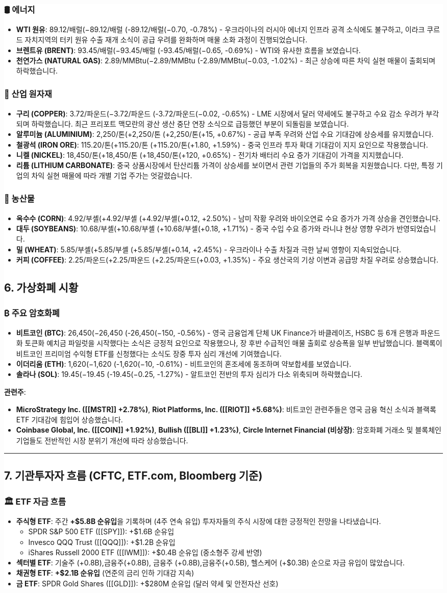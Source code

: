 ### 🛢️ 에너지

- **WTI 원유**: 89.12/배럴(−89.12/배럴 (-89.12/배럴(−0.70, -0.78%) - 우크라이나의 러시아 에너지 인프라 공격 소식에도 불구하고, 이라크 쿠르드 자치지역의 터키 원유 수출 재개 소식이 공급 우려를 완화하며 매물 소화 과정이 진행되었습니다.
- **브렌트유 (BRENT)**: 93.45/배럴(−93.45/배럴 (-93.45/배럴(−0.65, -0.69%) - WTI와 유사한 흐름을 보였습니다.
- **천연가스 (NATURAL GAS)**: 2.89/MMBtu(−2.89/MMBtu (-2.89/MMBtu(−0.03, -1.02%) - 최근 상승에 따른 차익 실현 매물이 출회되며 하락했습니다.

### 🔩 산업 원자재

- **구리 (COPPER)**: 3.72/파운드(−3.72/파운드 (-3.72/파운드(−0.02, -0.65%) - LME 시장에서 달러 약세에도 불구하고 수요 감소 우려가 부각되며 하락했습니다. 최근 프리포트 맥모란의 광산 생산 중단 연장 소식으로 급등했던 부분이 되돌림을 보였습니다.
- **알루미늄 (ALUMINIUM)**: 2,250/톤(+2,250/톤 (+2,250/톤(+15, +0.67%) - 공급 부족 우려와 산업 수요 기대감에 상승세를 유지했습니다.
- **철광석 (IRON ORE)**: 115.20/톤(+115.20/톤 (+115.20/톤(+1.80, +1.59%) - 중국 인프라 투자 확대 기대감이 지지 요인으로 작용했습니다.
- **니켈 (NICKEL)**: 18,450/톤(+18,450/톤 (+18,450/톤(+120, +0.65%) - 전기차 배터리 수요 증가 기대감이 가격을 지지했습니다.
- **리튬 (LITHIUM CARBONATE)**: 중국 상품시장에서 탄산리튬 가격이 상승세를 보이면서 관련 기업들의 주가 회복을 지원했습니다. 다만, 특정 기업의 차익 실현 매물에 따라 개별 기업 주가는 엇갈렸습니다.

### 🌾 농산물

- **옥수수 (CORN)**: 4.92/부셸(+4.92/부셸 (+4.92/부셸(+0.12, +2.50%) - 남미 작황 우려와 바이오연료 수요 증가가 가격 상승을 견인했습니다.
- **대두 (SOYBEANS)**: 10.68/부셸(+10.68/부셸 (+10.68/부셸(+0.18, +1.71%) - 중국 수입 수요 증가와 라니냐 현상 영향 우려가 반영되었습니다.
- **밀 (WHEAT)**: 5.85/부셸(+5.85/부셸 (+5.85/부셸(+0.14, +2.45%) - 우크라이나 수출 차질과 극한 날씨 영향이 지속되었습니다.
- **커피 (COFFEE)**: 2.25/파운드(+2.25/파운드 (+2.25/파운드(+0.03, +1.35%) - 주요 생산국의 기상 이변과 공급망 차질 우려로 상승했습니다.

## 6. 가상화폐 시황

### ₿ 주요 암호화폐 

- **비트코인 (BTC)**: 26,450(−26,450 (-26,450(−150, -0.56%) - 영국 금융업계 단체 UK Finance가 바클레이즈, HSBC 등 6개 은행과 파운드화 토큰화 예치금 파일럿을 시작했다는 소식은 긍정적 요인으로 작용했으나, 장 후반 수급적인 매물 출회로 상승폭을 일부 반납했습니다. 블랙록이 비트코인 프리미엄 수익형 ETF를 신청했다는 소식도 장중 투자 심리 개선에 기여했습니다.
- **이더리움 (ETH)**: 1,620(−1,620 (-1,620(−10, -0.61%) - 비트코인의 혼조세에 동조하며 약보합세를 보였습니다.
- **솔라나 (SOL)**: 19.45(−19.45 (-19.45(−0.25, -1.27%) - 알트코인 전반의 투자 심리가 다소 위축되며 하락했습니다.

**관련주**:

- **MicroStrategy Inc. ([[MSTR]] +2.78%)**, **Riot Platforms, Inc. ([[RIOT]] +5.68%)**: 비트코인 관련주들은 영국 금융 혁신 소식과 블랙록 ETF 기대감에 힘입어 상승했습니다.
- **Coinbase Global, Inc. ([[COIN]] +1.92%)**, **Bullish ([[BLI]] +1.23%)**, **Circle Internet Financial (비상장)**: 암호화폐 거래소 및 블록체인 기업들도 전반적인 시장 분위기 개선에 따라 상승했습니다.

---

## 7. 기관투자자 흐름 (CFTC, ETF.com, Bloomberg 기준)

### 🏛️ ETF 자금 흐름

- **주식형 ETF**: 주간 **+$5.8B 순유입**을 기록하며 (4주 연속 유입) 투자자들의 주식 시장에 대한 긍정적인 전망을 나타냈습니다.
    - SPDR S&P 500 ETF ([[SPY]]): +$1.6B 순유입
    - Invesco QQQ Trust ([[QQQ]]): +$1.2B 순유입
    - iShares Russell 2000 ETF ([[IWM]]): +$0.4B 순유입 (중소형주 강세 반영)
- **섹터별 ETF**: 기술주 (+0.8B),금융주(+0.8B), 금융주 (+0.8B),금융주(+0.5B), 헬스케어 (+$0.3B) 순으로 자금 유입이 많았습니다.
- **채권형 ETF**: **+$2.1B 순유입** (연준의 금리 인하 기대감 지속)
- **금 ETF**: SPDR Gold Shares ([[GLD]]): +$280M 순유입 (달러 약세 및 안전자산 선호)
